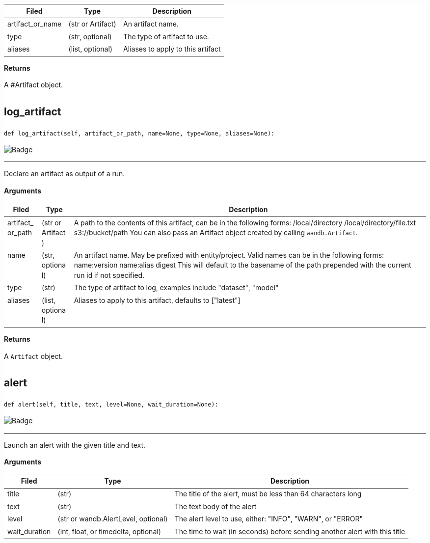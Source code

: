 | **Filed** | **Type** | **Description** |
|--|--|--|
| artifact_or_name | (str or Artifact) | An artifact name. |
| type | (str, optional) | The type of artifact to use. |
| aliases | (list, optional) | Aliases to apply to this artifact |
**Returns**
    
A #Artifact object.
    
## log_artifact
`def log_artifact(self, artifact_or_path, name=None, type=None, aliases=None): `

[![Badge](https://img.shields.io/badge/View%20source%20on%20GitHub-black?style=for-the-badge&logo=github)](https://github.com/wandb/client/tree/master/wandb/sdk/wandb_run.py#L1691-#L1744)

****
    
Declare an artifact as output of a run.

    
**Arguments**
    

    
| **Filed** | **Type** | **Description** |
|--|--|--|
| artifact_or_path | (str or Artifact) | A path to the contents of this artifact, can be in the following forms: /local/directory /local/directory/file.txt s3://bucket/path You can also pass an Artifact object created by calling `wandb.Artifact`. |
| name | (str, optional) | An artifact name. May be prefixed with entity/project. Valid names can be in the following forms: name:version name:alias digest This will default to the basename of the path prepended with the current run id if not specified. |
| type | (str) | The type of artifact to log, examples include "dataset", "model" |
| aliases | (list, optional) | Aliases to apply to this artifact, defaults to ["latest"] |
**Returns**
    
A `Artifact` object.
    
## alert
`def alert(self, title, text, level=None, wait_duration=None): `

[![Badge](https://img.shields.io/badge/View%20source%20on%20GitHub-black?style=for-the-badge&logo=github)](https://github.com/wandb/client/tree/master/wandb/sdk/wandb_run.py#L1770-#L1799)

****
    
Launch an alert with the given title and text.

    
**Arguments**
    

    
| **Filed** | **Type** | **Description** |
|--|--|--|
| title | (str) | The title of the alert, must be less than 64 characters long |
| text | (str) | The text body of the alert |
| level | (str or wandb.AlertLevel, optional) | The alert level to use, either: "INFO", "WARN", or "ERROR" |
| wait_duration | (int, float, or timedelta, optional) | The time to wait (in seconds) before sending another alert with this title |
